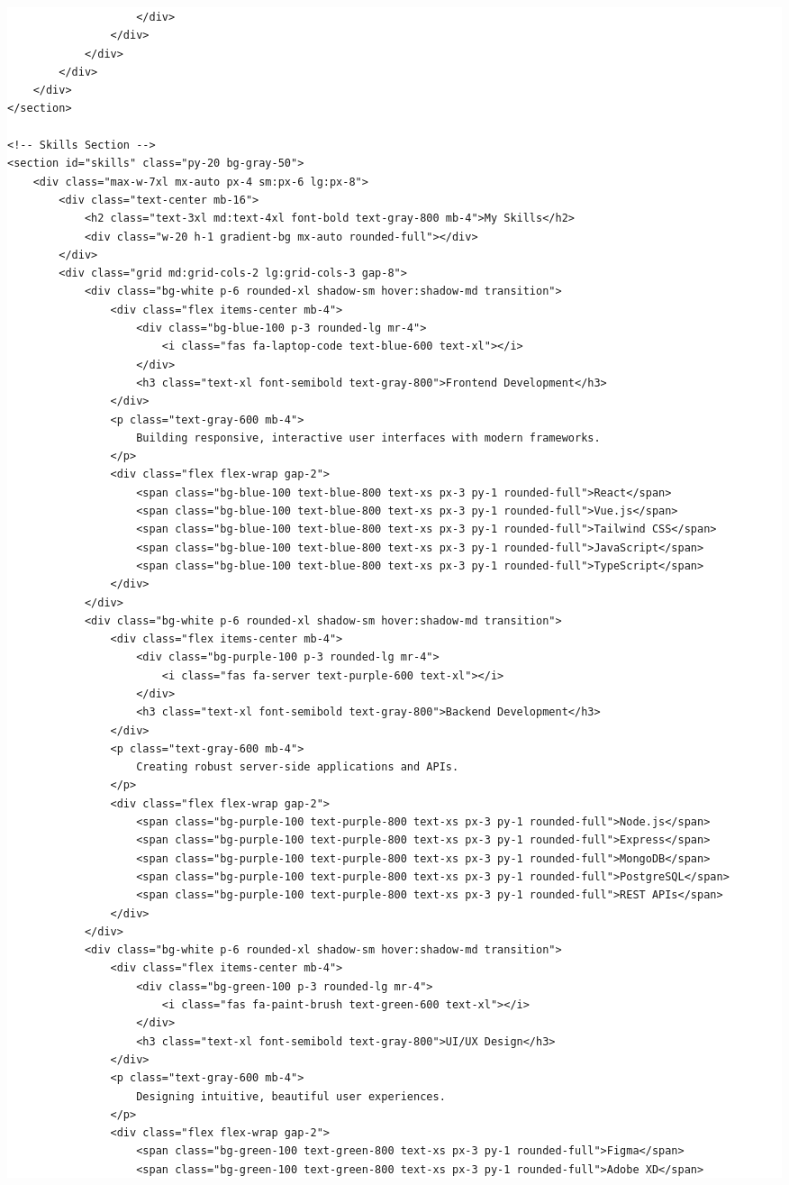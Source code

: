                         </div>
                    </div>
                </div>
            </div>
        </div>
    </section>

    <!-- Skills Section -->
    <section id="skills" class="py-20 bg-gray-50">
        <div class="max-w-7xl mx-auto px-4 sm:px-6 lg:px-8">
            <div class="text-center mb-16">
                <h2 class="text-3xl md:text-4xl font-bold text-gray-800 mb-4">My Skills</h2>
                <div class="w-20 h-1 gradient-bg mx-auto rounded-full"></div>
            </div>
            <div class="grid md:grid-cols-2 lg:grid-cols-3 gap-8">
                <div class="bg-white p-6 rounded-xl shadow-sm hover:shadow-md transition">
                    <div class="flex items-center mb-4">
                        <div class="bg-blue-100 p-3 rounded-lg mr-4">
                            <i class="fas fa-laptop-code text-blue-600 text-xl"></i>
                        </div>
                        <h3 class="text-xl font-semibold text-gray-800">Frontend Development</h3>
                    </div>
                    <p class="text-gray-600 mb-4">
                        Building responsive, interactive user interfaces with modern frameworks.
                    </p>
                    <div class="flex flex-wrap gap-2">
                        <span class="bg-blue-100 text-blue-800 text-xs px-3 py-1 rounded-full">React</span>
                        <span class="bg-blue-100 text-blue-800 text-xs px-3 py-1 rounded-full">Vue.js</span>
                        <span class="bg-blue-100 text-blue-800 text-xs px-3 py-1 rounded-full">Tailwind CSS</span>
                        <span class="bg-blue-100 text-blue-800 text-xs px-3 py-1 rounded-full">JavaScript</span>
                        <span class="bg-blue-100 text-blue-800 text-xs px-3 py-1 rounded-full">TypeScript</span>
                    </div>
                </div>
                <div class="bg-white p-6 rounded-xl shadow-sm hover:shadow-md transition">
                    <div class="flex items-center mb-4">
                        <div class="bg-purple-100 p-3 rounded-lg mr-4">
                            <i class="fas fa-server text-purple-600 text-xl"></i>
                        </div>
                        <h3 class="text-xl font-semibold text-gray-800">Backend Development</h3>
                    </div>
                    <p class="text-gray-600 mb-4">
                        Creating robust server-side applications and APIs.
                    </p>
                    <div class="flex flex-wrap gap-2">
                        <span class="bg-purple-100 text-purple-800 text-xs px-3 py-1 rounded-full">Node.js</span>
                        <span class="bg-purple-100 text-purple-800 text-xs px-3 py-1 rounded-full">Express</span>
                        <span class="bg-purple-100 text-purple-800 text-xs px-3 py-1 rounded-full">MongoDB</span>
                        <span class="bg-purple-100 text-purple-800 text-xs px-3 py-1 rounded-full">PostgreSQL</span>
                        <span class="bg-purple-100 text-purple-800 text-xs px-3 py-1 rounded-full">REST APIs</span>
                    </div>
                </div>
                <div class="bg-white p-6 rounded-xl shadow-sm hover:shadow-md transition">
                    <div class="flex items-center mb-4">
                        <div class="bg-green-100 p-3 rounded-lg mr-4">
                            <i class="fas fa-paint-brush text-green-600 text-xl"></i>
                        </div>
                        <h3 class="text-xl font-semibold text-gray-800">UI/UX Design</h3>
                    </div>
                    <p class="text-gray-600 mb-4">
                        Designing intuitive, beautiful user experiences.
                    </p>
                    <div class="flex flex-wrap gap-2">
                        <span class="bg-green-100 text-green-800 text-xs px-3 py-1 rounded-full">Figma</span>
                        <span class="bg-green-100 text-green-800 text-xs px-3 py-1 rounded-full">Adobe XD</span>